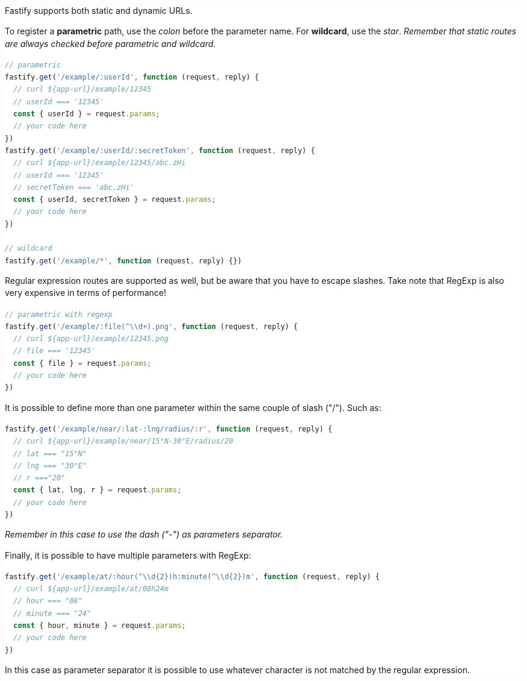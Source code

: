 Fastify supports both static and dynamic URLs.

To register a **parametric** path, use the *colon* before the parameter name.
For **wildcard**, use the *star*. *Remember that static routes are always
checked before parametric and wildcard.*

```js
// parametric
fastify.get('/example/:userId', function (request, reply) {
  // curl ${app-url}/example/12345
  // userId === '12345'
  const { userId } = request.params;
  // your code here
})
fastify.get('/example/:userId/:secretToken', function (request, reply) {
  // curl ${app-url}/example/12345/abc.zHi
  // userId === '12345'
  // secretToken === 'abc.zHi'
  const { userId, secretToken } = request.params;
  // your code here
})

// wildcard
fastify.get('/example/*', function (request, reply) {})
```

Regular expression routes are supported as well, but be aware that you have to
escape slashes. Take note that RegExp is also very expensive in terms of
performance!
```js
// parametric with regexp
fastify.get('/example/:file(^\\d+).png', function (request, reply) {
  // curl ${app-url}/example/12345.png
  // file === '12345'
  const { file } = request.params;
  // your code here
})
```

It is possible to define more than one parameter within the same couple of slash
("/"). Such as:
```js
fastify.get('/example/near/:lat-:lng/radius/:r', function (request, reply) {
  // curl ${app-url}/example/near/15°N-30°E/radius/20
  // lat === "15°N"
  // lng === "30°E"
  // r ==="20"
  const { lat, lng, r } = request.params;
  // your code here
})
```
*Remember in this case to use the dash ("-") as parameters separator.*

Finally, it is possible to have multiple parameters with RegExp:
```js
fastify.get('/example/at/:hour(^\\d{2})h:minute(^\\d{2})m', function (request, reply) {
  // curl ${app-url}/example/at/08h24m
  // hour === "08"
  // minute === "24"
  const { hour, minute } = request.params;
  // your code here
})
```
In this case as parameter separator it is possible to use whatever character is
not matched by the regular expression.
